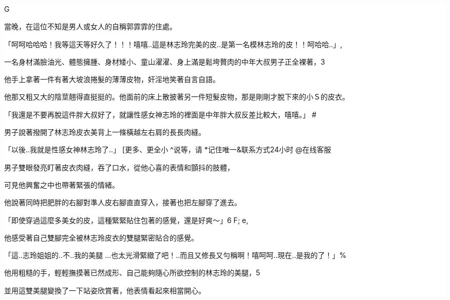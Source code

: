 






G





當晚，在這位不知是男人或女人的自稱郭霏霏的住處。



「呵呵哈哈哈！我等這天等好久了！！！嘻嘻..這是林志玲完美的皮..是第一名模林志玲的皮！！呵哈哈..」,



一名身材滿臉油光、體態擁腫、身材矮小、童山濯濯、身上滿是鬆垮贅肉的中年大叔男子正全裸著，3



他手上拿著一件有著大坡浪捲髮的薄薄皮物，奸淫地笑著自言自語。



他那又粗又大的陰莖翹得直挺挺的。他面前的床上散披著另一件短髮皮物，那是剛剛才脫下來的小Ｓ的皮衣。





「我還是不要再脫這件胖大叔好了，就讓性感女神志玲的裡面是中年胖大叔反差比較大，嘻嘻。」 #



男子說著撥開了林志玲皮衣美背上一條橫越左右肩的長長肉縫。



「以後..我就是性感女神林志玲了..」 [更多、更全小 ^说等，请 *记住唯一&联系方式24小时 @在线客服



男子雙眼發亮盯著皮衣肉縫，吞了口水，從他心喜的表情和顫抖的肢體，



可見他興奮之中也帶著緊張的情緒。



他說著同時把肥胖的右腳對準人皮右腳直直穿入，接著也把左腳穿了進去。



「即使穿過這麼多美女的皮，這種緊緊貼住包著的感覺，還是好爽～」6 F; e,



他感受著自己雙腳完全被林志玲皮衣的雙腿緊密貼合的感覺。



「這..志玲姐姐的..不..我的美腿 ...也太光滑緊緻了吧！..而且又修長又勻稱啊！嘻呵呵..現在..是我的了！」%



他用粗糙的手，輕輕撫摸著已然成形、自己能夠隨心所欲控制的林志玲的美腿，5



並用這雙美腿變換了一下站姿欣賞著，他表情看起來相當開心。


